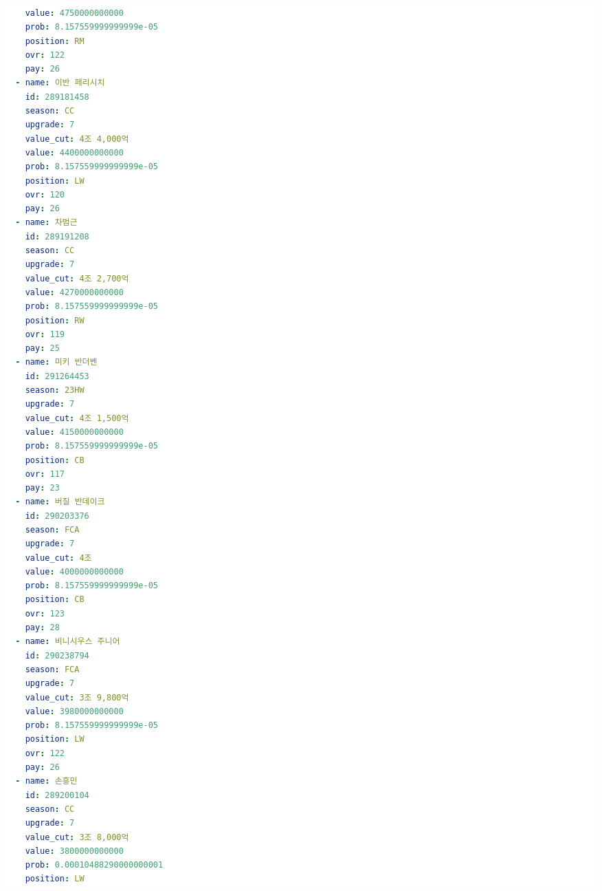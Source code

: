 ```yaml
    value: 4750000000000
    prob: 8.157559999999999e-05
    position: RM
    ovr: 122
    pay: 26
  - name: 이반 페리시치
    id: 289181458
    season: CC
    upgrade: 7
    value_cut: 4조 4,000억
    value: 4400000000000
    prob: 8.157559999999999e-05
    position: LW
    ovr: 120
    pay: 26
  - name: 차범근
    id: 289191208
    season: CC
    upgrade: 7
    value_cut: 4조 2,700억
    value: 4270000000000
    prob: 8.157559999999999e-05
    position: RW
    ovr: 119
    pay: 25
  - name: 미키 반더벤
    id: 291264453
    season: 23HW
    upgrade: 7
    value_cut: 4조 1,500억
    value: 4150000000000
    prob: 8.157559999999999e-05
    position: CB
    ovr: 117
    pay: 23
  - name: 버질 반데이크
    id: 290203376
    season: FCA
    upgrade: 7
    value_cut: 4조
    value: 4000000000000
    prob: 8.157559999999999e-05
    position: CB
    ovr: 123
    pay: 28
  - name: 비니시우스 주니어
    id: 290238794
    season: FCA
    upgrade: 7
    value_cut: 3조 9,800억
    value: 3980000000000
    prob: 8.157559999999999e-05
    position: LW
    ovr: 122
    pay: 26
  - name: 손흥민
    id: 289200104
    season: CC
    upgrade: 7
    value_cut: 3조 8,000억
    value: 3800000000000
    prob: 0.00010488290000000001
    position: LW
```